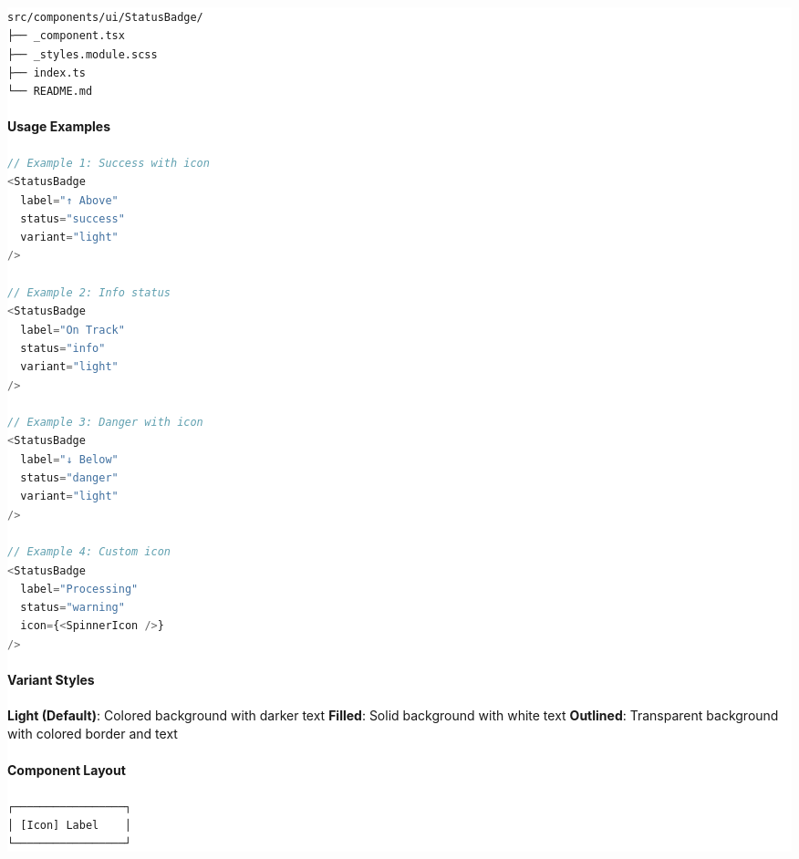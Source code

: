 ```
src/components/ui/StatusBadge/
├── _component.tsx
├── _styles.module.scss
├── index.ts
└── README.md
```

#### Usage Examples

```typescript
// Example 1: Success with icon
<StatusBadge 
  label="↑ Above" 
  status="success"
  variant="light"
/>

// Example 2: Info status
<StatusBadge 
  label="On Track" 
  status="info"
  variant="light"
/>

// Example 3: Danger with icon
<StatusBadge 
  label="↓ Below" 
  status="danger"
  variant="light"
/>

// Example 4: Custom icon
<StatusBadge 
  label="Processing" 
  status="warning"
  icon={<SpinnerIcon />}
/>
```

#### Variant Styles

**Light (Default)**: Colored background with darker text
**Filled**: Solid background with white text
**Outlined**: Transparent background with colored border and text

#### Component Layout

```
┌─────────────────┐
│ [Icon] Label    │
└─────────────────┘
```
